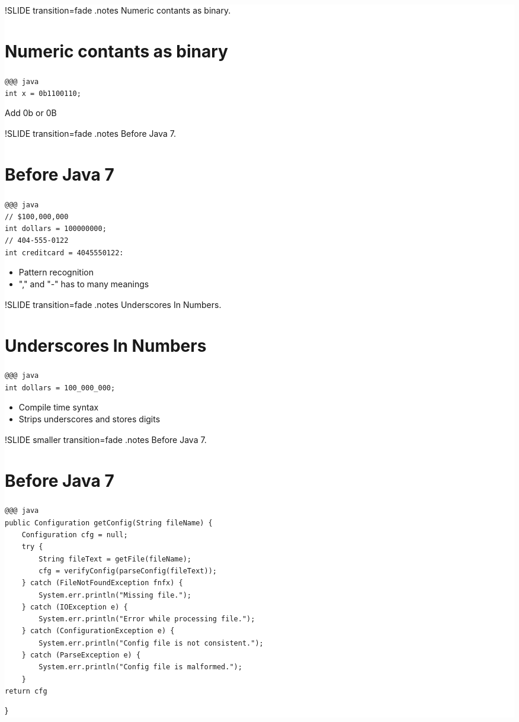 !SLIDE transition=fade
.notes Numeric contants as binary.

# Numeric contants as binary
	@@@ java
	int x = 0b1100110;

Add 0b or 0B

!SLIDE transition=fade
.notes Before Java 7.

# Before Java 7

	@@@ java
	// $100,000,000
	int dollars = 100000000;
	// 404-555-0122
	int creditcard = 4045550122:

* Pattern recognition
* "," and "-" has to many meanings

!SLIDE transition=fade
.notes Underscores In Numbers.

# Underscores In Numbers

	@@@ java
	int dollars = 100_000_000;

* Compile time syntax
* Strips underscores and stores digits

!SLIDE smaller transition=fade
.notes Before Java 7.

# Before Java 7

	@@@ java
	public Configuration getConfig(String fileName) {    
    	Configuration cfg = null; 
    	try { 
      		String fileText = getFile(fileName); 
      		cfg = verifyConfig(parseConfig(fileText)); 
    	} catch (FileNotFoundException fnfx) { 
      		System.err.println("Missing file."); 
    	} catch (IOException e) { 
      		System.err.println("Error while processing file."); 
    	} catch (ConfigurationException e) { 
			System.err.println("Config file is not consistent."); 
    	} catch (ParseException e) { 
      		System.err.println("Config file is malformed."); 
    	} 
    return cfg
}
